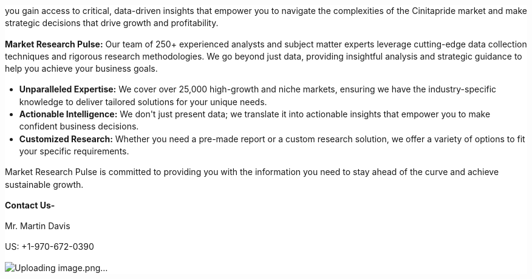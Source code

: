 you gain access to critical, data-driven insights that empower you to navigate the complexities of the Cinitapride market and make strategic decisions that drive growth and profitability.</p><p><strong>Market Research Pulse:</strong>&nbsp;Our team of 250+ experienced analysts and subject matter experts leverage cutting-edge data collection techniques and rigorous research methodologies. We go beyond just data, providing insightful analysis and strategic guidance to help you achieve your business goals.</p><ul><li><strong>Unparalleled Expertise:</strong>&nbsp;We cover over 25,000 high-growth and niche markets, ensuring we have the industry-specific knowledge to deliver tailored solutions for your unique needs.</li><li><strong>Actionable Intelligence:</strong>&nbsp;We don't just present data; we translate it into actionable insights that empower you to make confident business decisions.</li><li><strong>Customized Research:</strong>&nbsp;Whether you need a pre-made report or a custom research solution, we offer a variety of options to fit your specific requirements.</li></ul><p>Market Research Pulse is committed to providing you with the information you need to stay ahead of the curve and achieve sustainable growth.</p><p><strong>Contact Us-</strong></p><p>Mr. Martin Davis</p><p>US: +1-970-672-0390</p>
![Uploading image.png…]()
